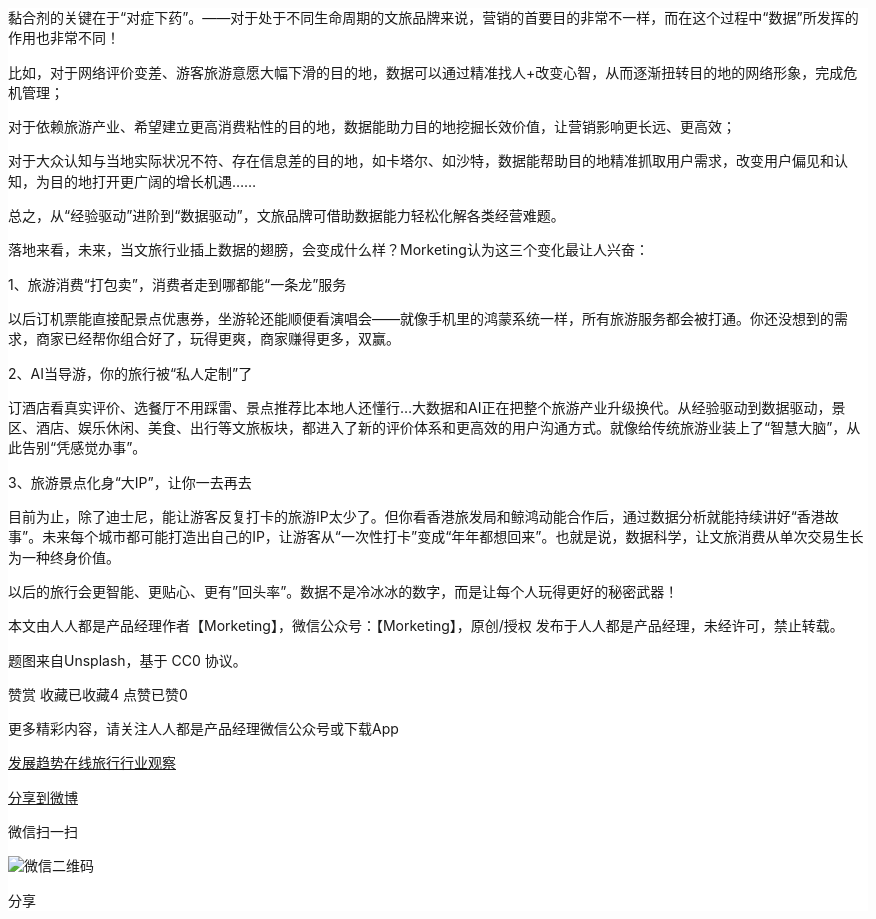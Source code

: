 黏合剂的关键在于“对症下药”。——对于处于不同生命周期的文旅品牌来说，营销的首要目的非常不一样，而在这个过程中“数据”所发挥的作用也非常不同！

比如，对于网络评价变差、游客旅游意愿大幅下滑的目的地，数据可以通过精准找人+改变心智，从而逐渐扭转目的地的网络形象，完成危机管理；

对于依赖旅游产业、希望建立更高消费粘性的目的地，数据能助力目的地挖掘长效价值，让营销影响更长远、更高效；

对于大众认知与当地实际状况不符、存在信息差的目的地，如卡塔尔、如沙特，数据能帮助目的地精准抓取用户需求，改变用户偏见和认知，为目的地打开更广阔的增长机遇……

总之，从“经验驱动”进阶到“数据驱动”，文旅品牌可借助数据能力轻松化解各类经营难题。

落地来看，未来，当文旅行业插上数据的翅膀，会变成什么样？Morketing认为这三个变化最让人兴奋：

1、旅游消费“打包卖”，消费者走到哪都能“一条龙”服务

以后订机票能直接配景点优惠券，坐游轮还能顺便看演唱会——就像手机里的鸿蒙系统一样，所有旅游服务都会被打通。你还没想到的需求，商家已经帮你组合好了，玩得更爽，商家赚得更多，双赢。

2、AI当导游，你的旅行被“私人定制”了

订酒店看真实评价、选餐厅不用踩雷、景点推荐比本地人还懂行…大数据和AI正在把整个旅游产业升级换代。从经验驱动到数据驱动，景区、酒店、娱乐休闲、美食、出行等文旅板块，都进入了新的评价体系和更高效的用户沟通方式。就像给传统旅游业装上了“智慧大脑”，从此告别“凭感觉办事”。

3、旅游景点化身“大IP”，让你一去再去

目前为止，除了迪士尼，能让游客反复打卡的旅游IP太少了。但你看香港旅发局和鲸鸿动能合作后，通过数据分析就能持续讲好“香港故事”。未来每个城市都可能打造出自己的IP，让游客从“一次性打卡”变成“年年都想回来”。也就是说，数据科学，让文旅消费从单次交易生长为一种终身价值。

以后的旅行会更智能、更贴心、更有”回头率”。数据不是冷冰冰的数字，而是让每个人玩得更好的秘密武器！

本文由人人都是产品经理作者【Morketing】，微信公众号：【Morketing】，原创/授权 发布于人人都是产品经理，未经许可，禁止转载。

题图来自Unsplash，基于 CC0 协议。

赞赏 收藏已收藏4 点赞已赞0

更多精彩内容，请关注人人都是产品经理微信公众号或下载App

[发展趋势](https://www.woshipm.com/tag/%e5%8f%91%e5%b1%95%e8%b6%8b%e5%8a%bf)[在线旅行](https://www.woshipm.com/tag/%e5%9c%a8%e7%ba%bf%e6%97%85%e8%a1%8c)[行业观察](https://www.woshipm.com/tag/%e8%a1%8c%e4%b8%9a%e8%a7%82%e5%af%9f)

[分享到微博](https://service.weibo.com/share/share.php?appkey=2775287854&title=从“赌爆款”到“造爆款”，养成一个长红打卡地需要几步？&url=https://www.woshipm.com/marketing/6223580.html&pic=https://image.woshipm.com/2024/08/28/3b109cb8-6527-11ef-8117-00163e142b65.png)

微信扫一扫

![微信二维码](https://api.pwmqr.com/qrcode/create/?url=https://www.woshipm.com/marketing/6223580.html)

分享